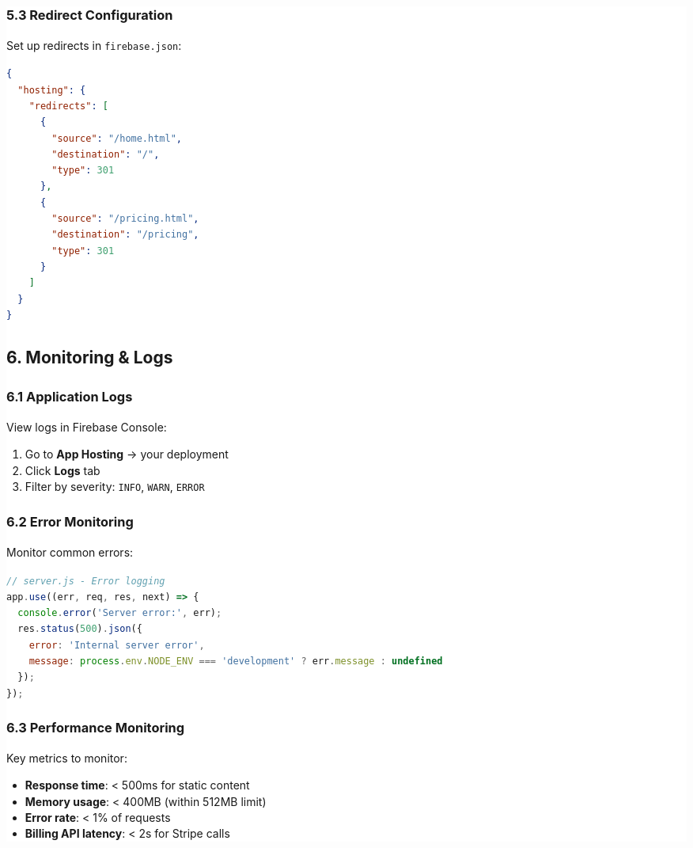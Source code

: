 ### 5.3 Redirect Configuration

Set up redirects in `firebase.json`:

```json
{
  "hosting": {
    "redirects": [
      {
        "source": "/home.html",
        "destination": "/",
        "type": 301
      },
      {
        "source": "/pricing.html", 
        "destination": "/pricing",
        "type": 301
      }
    ]
  }
}
```

## 6. Monitoring & Logs

### 6.1 Application Logs

View logs in Firebase Console:

1. Go to **App Hosting** → your deployment
2. Click **Logs** tab  
3. Filter by severity: `INFO`, `WARN`, `ERROR`

### 6.2 Error Monitoring

Monitor common errors:

```javascript
// server.js - Error logging
app.use((err, req, res, next) => {
  console.error('Server error:', err);
  res.status(500).json({ 
    error: 'Internal server error',
    message: process.env.NODE_ENV === 'development' ? err.message : undefined
  });
});
```

### 6.3 Performance Monitoring

Key metrics to monitor:
- **Response time**: < 500ms for static content
- **Memory usage**: < 400MB (within 512MB limit)
- **Error rate**: < 1% of requests
- **Billing API latency**: < 2s for Stripe calls
